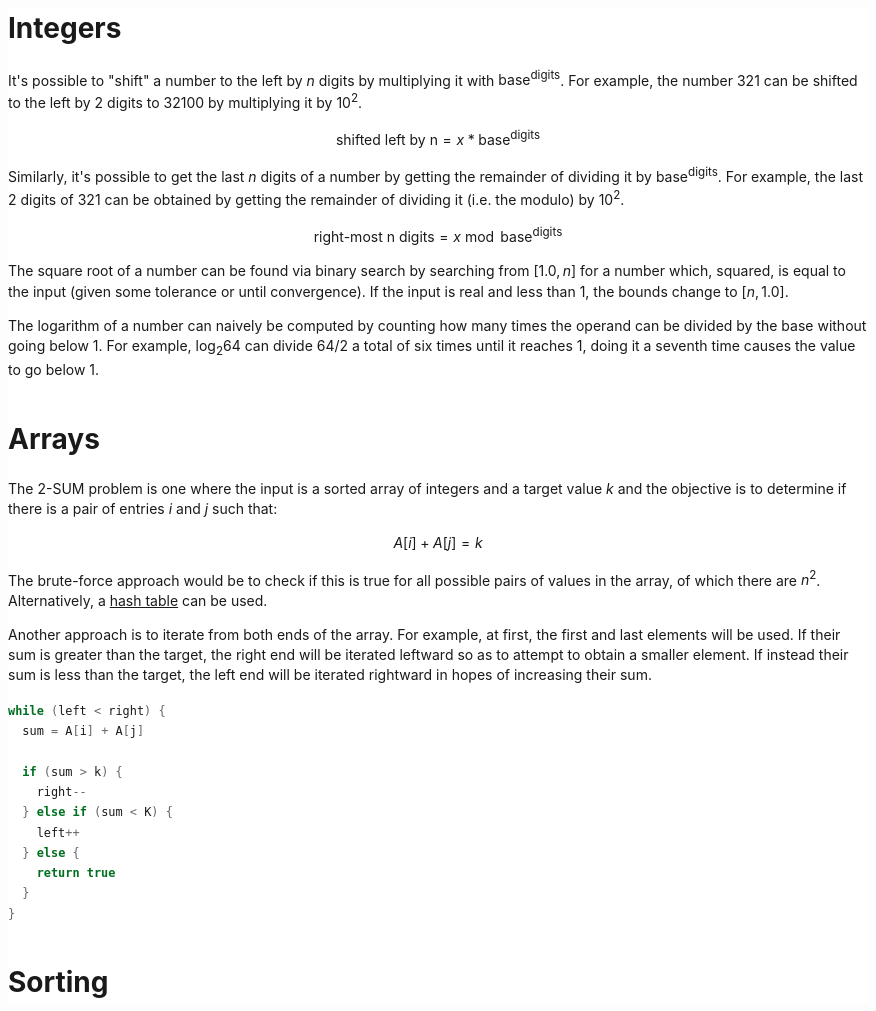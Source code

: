 # Integers

It's possible to "shift" a number to the left by $n$ digits by multiplying it with $\text {base}^\text {digits}$. For example, the number $321$ can be shifted to the left by 2 digits to $32100$ by multiplying it by $10^2$.

$$\text {shifted left by n} = x * \text {base}^\text {digits}$$

Similarly, it's possible to get the last $n$ digits of a number by getting the remainder of dividing it by $\text {base}^\text {digits}$. For example, the last 2 digits of $321$ can be obtained by getting the remainder of dividing it (i.e. the modulo) by $10^2$.

$$\text {right-most n digits} = x \bmod \text {base}^\text {digits}$$

The square root of a number can be found via binary search by searching from $[1.0, n]$ for a number which, squared, is equal to the input (given some tolerance or until convergence). If the input is real and less than 1, the bounds change to $[n, 1.0]$.

The logarithm of a number can naively be computed by counting how many times the operand can be divided by the base without going below 1. For example, $\log_2 64$ can divide $64 / 2$ a total of six times until it reaches 1, doing it a seventh time causes the value to go below 1.

# Arrays

The 2-SUM problem is one where the input is a sorted array of integers and a target value $k$ and the objective is to determine if there is a pair of entries $i$ and $j$ such that:

$$A[i] + A[j] = k$$

The brute-force approach would be to check if this is true for all possible pairs of values in the array, of which there are $n^2$. Alternatively, a [hash table](#hash-tables) can be used.

Another approach is to iterate from both ends of the array. For example, at first, the first and last elements will be used. If their sum is greater than the target, the right end will be iterated leftward so as to attempt to obtain a smaller element. If instead their sum is less than the target, the left end will be iterated rightward in hopes of increasing their sum.

``` cpp
while (left < right) {
  sum = A[i] + A[j]

  if (sum > k) {
    right--
  } else if (sum < K) {
    left++
  } else {
    return true
  }
}
```

# Sorting


[^cs188_csp]: See [Week 3](https://courses.edx.org/courses/BerkeleyX/CS188.1x/2012_Fall/courseware/Week_3/Lecture_4_CSPs/) of CS 188.1x for more information.
[Map coloring]: http://en.wikipedia.org/wiki/Map_coloring
[N-Queens]: http://en.wikipedia.org/wiki/Eight_queens_puzzle